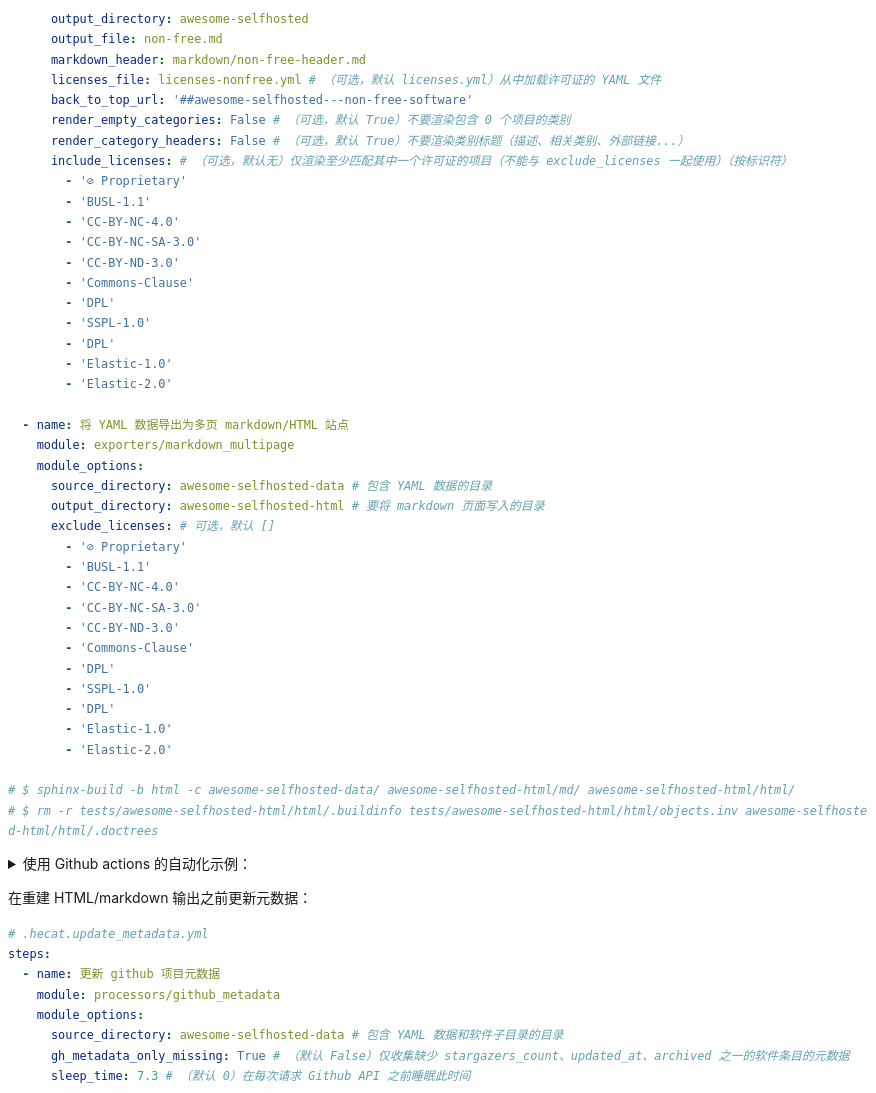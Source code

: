 ```yaml
      output_directory: awesome-selfhosted
      output_file: non-free.md
      markdown_header: markdown/non-free-header.md
      licenses_file: licenses-nonfree.yml # （可选，默认 licenses.yml）从中加载许可证的 YAML 文件
      back_to_top_url: '##awesome-selfhosted---non-free-software'
      render_empty_categories: False # （可选，默认 True）不要渲染包含 0 个项目的类别
      render_category_headers: False # （可选，默认 True）不要渲染类别标题（描述、相关类别、外部链接...）
      include_licenses: # （可选，默认无）仅渲染至少匹配其中一个许可证的项目（不能与 exclude_licenses 一起使用）（按标识符）
        - '⊘ Proprietary'
        - 'BUSL-1.1'
        - 'CC-BY-NC-4.0'
        - 'CC-BY-NC-SA-3.0'
        - 'CC-BY-ND-3.0'
        - 'Commons-Clause'
        - 'DPL'
        - 'SSPL-1.0'
        - 'DPL'
        - 'Elastic-1.0'
        - 'Elastic-2.0'

  - name: 将 YAML 数据导出为多页 markdown/HTML 站点
    module: exporters/markdown_multipage
    module_options:
      source_directory: awesome-selfhosted-data # 包含 YAML 数据的目录
      output_directory: awesome-selfhosted-html # 要将 markdown 页面写入的目录
      exclude_licenses: # 可选，默认 []
        - '⊘ Proprietary'
        - 'BUSL-1.1'
        - 'CC-BY-NC-4.0'
        - 'CC-BY-NC-SA-3.0'
        - 'CC-BY-ND-3.0'
        - 'Commons-Clause'
        - 'DPL'
        - 'SSPL-1.0'
        - 'DPL'
        - 'Elastic-1.0'
        - 'Elastic-2.0'

# $ sphinx-build -b html -c awesome-selfhosted-data/ awesome-selfhosted-html/md/ awesome-selfhosted-html/html/
# $ rm -r tests/awesome-selfhosted-html/html/.buildinfo tests/awesome-selfhosted-html/html/objects.inv awesome-selfhosted-html/html/.doctrees
```

<details><summary>使用 Github actions 的自动化示例：</summary></details>

在重建 HTML/markdown 输出之前更新元数据：

```yaml
# .hecat.update_metadata.yml
steps:
  - name: 更新 github 项目元数据
    module: processors/github_metadata
    module_options:
      source_directory: awesome-selfhosted-data # 包含 YAML 数据和软件子目录的目录
      gh_metadata_only_missing: True # （默认 False）仅收集缺少 stargazers_count、updated_at、archived 之一的软件条目的元数据
      sleep_time: 7.3 # （默认 0）在每次请求 Github API 之前睡眠此时间
```
